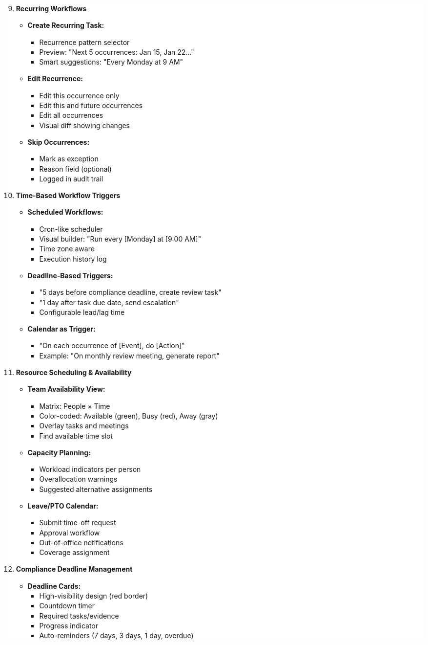 9. **Recurring Workflows**
   - **Create Recurring Task:**
     - Recurrence pattern selector
     - Preview: "Next 5 occurrences: Jan 15, Jan 22..."
     - Smart suggestions: "Every Monday at 9 AM"

   - **Edit Recurrence:**
     - Edit this occurrence only
     - Edit this and future occurrences
     - Edit all occurrences
     - Visual diff showing changes

   - **Skip Occurrences:**
     - Mark as exception
     - Reason field (optional)
     - Logged in audit trail

10. **Time-Based Workflow Triggers**
    - **Scheduled Workflows:**
      - Cron-like scheduler
      - Visual builder: "Run every [Monday] at [9:00 AM]"
      - Time zone aware
      - Execution history log

    - **Deadline-Based Triggers:**
      - "5 days before compliance deadline, create review task"
      - "1 day after task due date, send escalation"
      - Configurable lead/lag time

    - **Calendar as Trigger:**
      - "On each occurrence of [Event], do [Action]"
      - Example: "On monthly review meeting, generate report"

11. **Resource Scheduling & Availability**
    - **Team Availability View:**
      - Matrix: People × Time
      - Color-coded: Available (green), Busy (red), Away (gray)
      - Overlay tasks and meetings
      - Find available time slot

    - **Capacity Planning:**
      - Workload indicators per person
      - Overallocation warnings
      - Suggested alternative assignments

    - **Leave/PTO Calendar:**
      - Submit time-off request
      - Approval workflow
      - Out-of-office notifications
      - Coverage assignment

12. **Compliance Deadline Management**
    - **Deadline Cards:**
      - High-visibility design (red border)
      - Countdown timer
      - Required tasks/evidence
      - Progress indicator
      - Auto-reminders (7 days, 3 days, 1 day, overdue)
